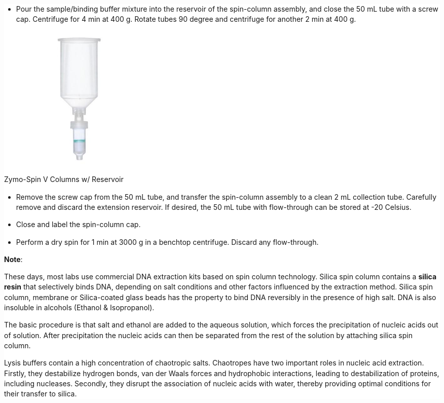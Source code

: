  - Pour the sample/binding buffer mixture into the reservoir of the spin-column assembly, and close the 50 mL tube with a screw cap. Centrifuge for 4 min at 400 g. Rotate tubes 90 degree and centrifuge for another 2 min at 400 g.
 
 <img src="Images/C1016-25-Zymo-Spin-V-with-reservoir.jpg" width=300, hight=500>
 
 Zymo-Spin V Columns w/ Reservoir
 
 - Remove the screw cap from the 50 mL tube, and transfer the spin-column assembly to a clean 2 mL collection tube. Carefully remove and discard the extension reservoir. If desired, the 50 mL tube with flow-through can be stored at -20 Celsius.

- Close and label the spin-column cap.

- Perform a dry spin for 1 min at 3000  g in a benchtop centrifuge. Discard any flow-through.

**Note**:

These days, most labs use commercial DNA extraction kits based on spin column technology. Silica spin column contains a **silica resin** that selectively binds DNA, depending on salt conditions and other factors influenced by the extraction method. Silica spin column, membrane or Silica-coated glass beads has the property to bind DNA reversibly in the presence of high salt. DNA is also insoluble in alcohols (Ethanol & Isopropanol). 

The basic procedure is that salt and ethanol are added to the aqueous solution, which forces the precipitation of nucleic acids out of solution. After precipitation the nucleic acids can then be separated from the rest of the solution by attaching silica spin column.

Lysis buffers contain a high concentration of chaotropic salts. Chaotropes have two important roles in nucleic acid extraction. Firstly, they destabilize hydrogen bonds, van der Waals forces and hydrophobic interactions, leading to destabilization of proteins, including nucleases. Secondly, they disrupt the association of nucleic acids with water, thereby providing optimal conditions for their transfer to silica.
